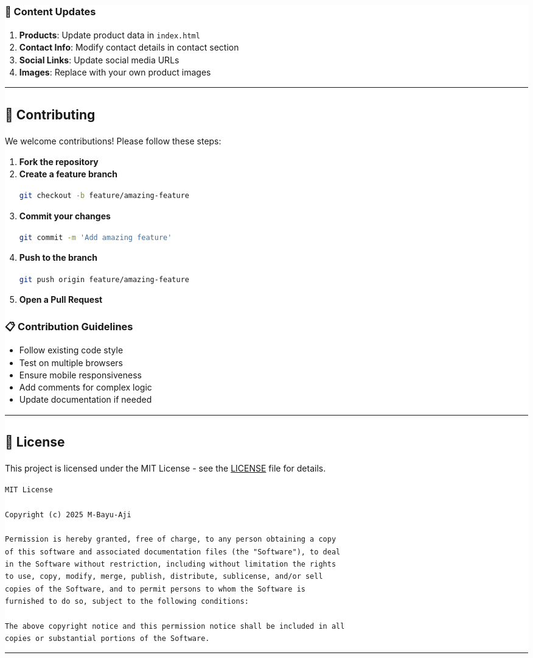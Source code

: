 ### 📝 Content Updates
1. **Products**: Update product data in `index.html`
2. **Contact Info**: Modify contact details in contact section
3. **Social Links**: Update social media URLs
4. **Images**: Replace with your own product images

---

## 🤝 Contributing

We welcome contributions! Please follow these steps:

1. **Fork the repository**
2. **Create a feature branch**
   ```bash
   git checkout -b feature/amazing-feature
   ```
3. **Commit your changes**
   ```bash
   git commit -m 'Add amazing feature'
   ```
4. **Push to the branch**
   ```bash
   git push origin feature/amazing-feature
   ```
5. **Open a Pull Request**

### 📋 Contribution Guidelines
- Follow existing code style
- Test on multiple browsers
- Ensure mobile responsiveness
- Add comments for complex logic
- Update documentation if needed

---

## 📄 License

This project is licensed under the MIT License - see the [LICENSE](LICENSE) file for details.

```
MIT License

Copyright (c) 2025 M-Bayu-Aji

Permission is hereby granted, free of charge, to any person obtaining a copy
of this software and associated documentation files (the "Software"), to deal
in the Software without restriction, including without limitation the rights
to use, copy, modify, merge, publish, distribute, sublicense, and/or sell
copies of the Software, and to permit persons to whom the Software is
furnished to do so, subject to the following conditions:

The above copyright notice and this permission notice shall be included in all
copies or substantial portions of the Software.
```

---